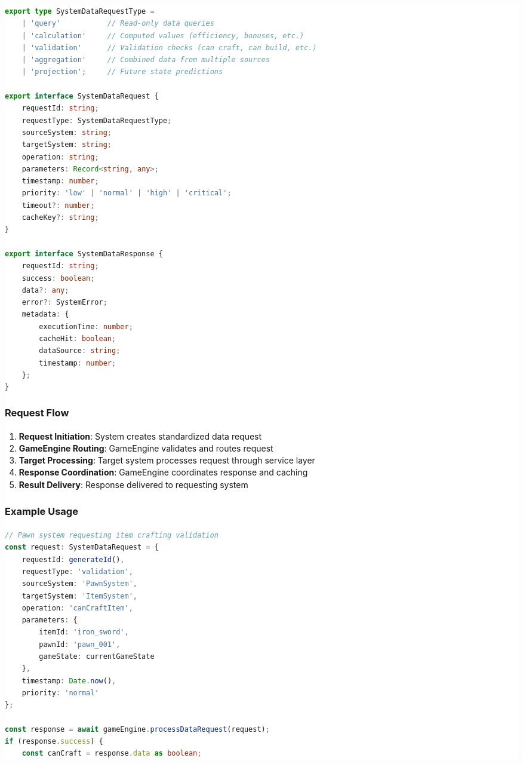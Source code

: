 ```typescript
export type SystemDataRequestType =
    | 'query'           // Read-only data queries
    | 'calculation'     // Computed values (efficiency, bonuses, etc.)
    | 'validation'      // Validation checks (can craft, can build, etc.)
    | 'aggregation'     // Combined data from multiple sources
    | 'projection';     // Future state predictions

export interface SystemDataRequest {
    requestId: string;
    requestType: SystemDataRequestType;
    sourceSystem: string;
    targetSystem: string;
    operation: string;
    parameters: Record<string, any>;
    timestamp: number;
    priority: 'low' | 'normal' | 'high' | 'critical';
    timeout?: number;
    cacheKey?: string;
}

export interface SystemDataResponse {
    requestId: string;
    success: boolean;
    data?: any;
    error?: SystemError;
    metadata: {
        executionTime: number;
        cacheHit: boolean;
        dataSource: string;
        timestamp: number;
    };
}
```

### Request Flow

1. **Request Initiation**: System creates standardized data request
2. **GameEngine Routing**: GameEngine validates and routes request
3. **Target Processing**: Target system processes request through service layer
4. **Response Coordination**: GameEngine coordinates response and caching
5. **Result Delivery**: Response delivered to requesting system

### Example Usage

```typescript
// Pawn system requesting item crafting validation
const request: SystemDataRequest = {
    requestId: generateId(),
    requestType: 'validation',
    sourceSystem: 'PawnSystem',
    targetSystem: 'ItemSystem',
    operation: 'canCraftItem',
    parameters: {
        itemId: 'iron_sword',
        pawnId: 'pawn_001',
        gameState: currentGameState
    },
    timestamp: Date.now(),
    priority: 'normal'
};

const response = await gameEngine.processDataRequest(request);
if (response.success) {
    const canCraft = response.data as boolean;
```